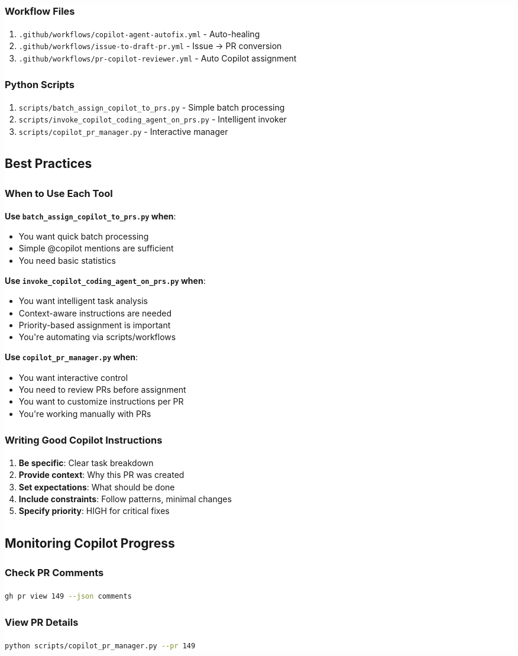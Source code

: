 ### Workflow Files
1. `.github/workflows/copilot-agent-autofix.yml` - Auto-healing
2. `.github/workflows/issue-to-draft-pr.yml` - Issue → PR conversion
3. `.github/workflows/pr-copilot-reviewer.yml` - Auto Copilot assignment

### Python Scripts
1. `scripts/batch_assign_copilot_to_prs.py` - Simple batch processing
2. `scripts/invoke_copilot_coding_agent_on_prs.py` - Intelligent invoker
3. `scripts/copilot_pr_manager.py` - Interactive manager

## Best Practices

### When to Use Each Tool

**Use `batch_assign_copilot_to_prs.py` when**:
- You want quick batch processing
- Simple @copilot mentions are sufficient
- You need basic statistics

**Use `invoke_copilot_coding_agent_on_prs.py` when**:
- You want intelligent task analysis
- Context-aware instructions are needed
- Priority-based assignment is important
- You're automating via scripts/workflows

**Use `copilot_pr_manager.py` when**:
- You want interactive control
- You need to review PRs before assignment
- You want to customize instructions per PR
- You're working manually with PRs

### Writing Good Copilot Instructions

1. **Be specific**: Clear task breakdown
2. **Provide context**: Why this PR was created
3. **Set expectations**: What should be done
4. **Include constraints**: Follow patterns, minimal changes
5. **Specify priority**: HIGH for critical fixes

## Monitoring Copilot Progress

### Check PR Comments
```bash
gh pr view 149 --json comments
```

### View PR Details
```bash
python scripts/copilot_pr_manager.py --pr 149
```
